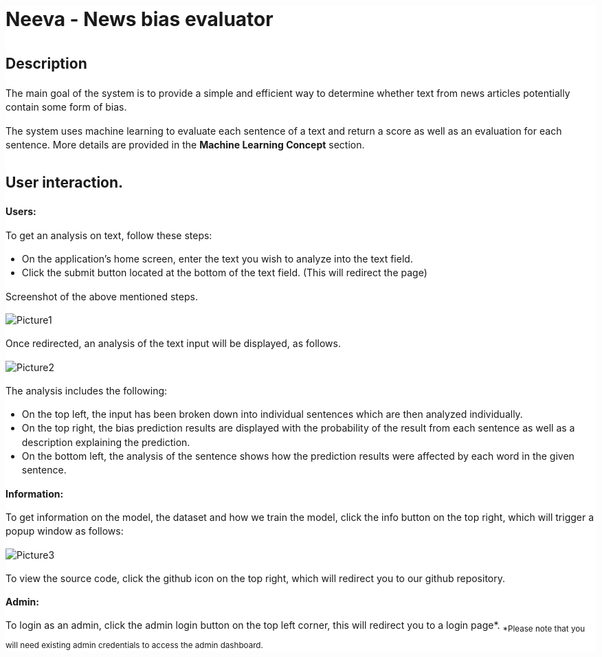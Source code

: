 # Neeva - News bias evaluator

## Description

The main goal of the system is to provide a simple and efficient way to determine whether text from news articles potentially contain some form of bias.

The system uses machine learning to evaluate each sentence of a text and return a score as well as an evaluation for each sentence. More details are provided in the **Machine Learning Concept** section.

## User interaction. 

**Users:** 

To get an analysis on text, follow these steps: 

- On the application’s home screen, enter the text you wish to analyze into the text field. 
- Click the submit button located at the bottom of the text field. (This will redirect the page) 

Screenshot of the above mentioned steps. 

![Picture1](https://user-images.githubusercontent.com/81012809/213010414-ed1617af-b225-4567-832a-07352720f08d.png)

Once redirected, an analysis of the text input will be displayed, as follows. 

![Picture2](https://user-images.githubusercontent.com/81012809/213010509-66143e20-e74f-438c-884b-6ee9f0367938.png)

The analysis includes the following: 

- On the top left, the input has been broken down into individual sentences which are then analyzed individually.	 
- On the top right, the bias prediction results are displayed with the probability of the result from each sentence as well as a description explaining the prediction. 
- On the bottom left, the analysis of the sentence shows how the prediction results were affected by each word in the given sentence. 


**Information:** 

To get information on the model, the dataset and how we train the model, click the info button on the top right, which will trigger a popup window as follows: 

![Picture3](https://user-images.githubusercontent.com/81012809/213010806-30015932-3425-4f3e-8396-3fbbbba4d0f8.png)

To view the source code, click the github icon on the top right, which will redirect you to our github repository. 

 
**Admin:** 

To login as an admin, click the admin login button on the top left corner, this will redirect you to a login page*.
<sub>*Please note that you will need existing admin credentials to access the admin dashboard.</sub>
 